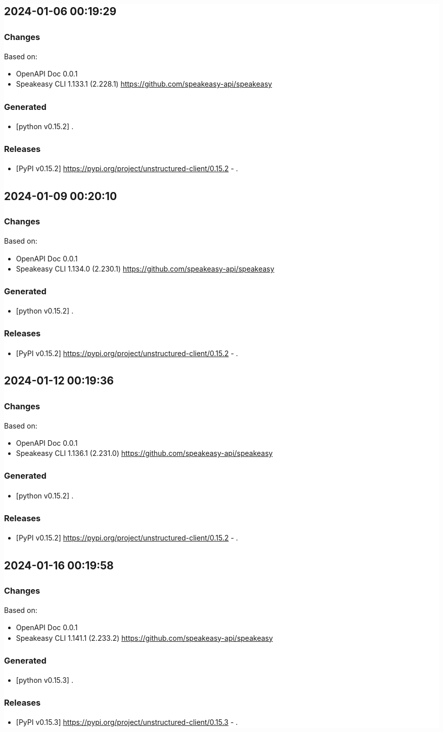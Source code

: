 ## 2024-01-06 00:19:29
### Changes
Based on:
- OpenAPI Doc 0.0.1 
- Speakeasy CLI 1.133.1 (2.228.1) https://github.com/speakeasy-api/speakeasy
### Generated
- [python v0.15.2] .
### Releases
- [PyPI v0.15.2] https://pypi.org/project/unstructured-client/0.15.2 - .

## 2024-01-09 00:20:10
### Changes
Based on:
- OpenAPI Doc 0.0.1 
- Speakeasy CLI 1.134.0 (2.230.1) https://github.com/speakeasy-api/speakeasy
### Generated
- [python v0.15.2] .
### Releases
- [PyPI v0.15.2] https://pypi.org/project/unstructured-client/0.15.2 - .

## 2024-01-12 00:19:36
### Changes
Based on:
- OpenAPI Doc 0.0.1 
- Speakeasy CLI 1.136.1 (2.231.0) https://github.com/speakeasy-api/speakeasy
### Generated
- [python v0.15.2] .
### Releases
- [PyPI v0.15.2] https://pypi.org/project/unstructured-client/0.15.2 - .

## 2024-01-16 00:19:58
### Changes
Based on:
- OpenAPI Doc 0.0.1 
- Speakeasy CLI 1.141.1 (2.233.2) https://github.com/speakeasy-api/speakeasy
### Generated
- [python v0.15.3] .
### Releases
- [PyPI v0.15.3] https://pypi.org/project/unstructured-client/0.15.3 - .

